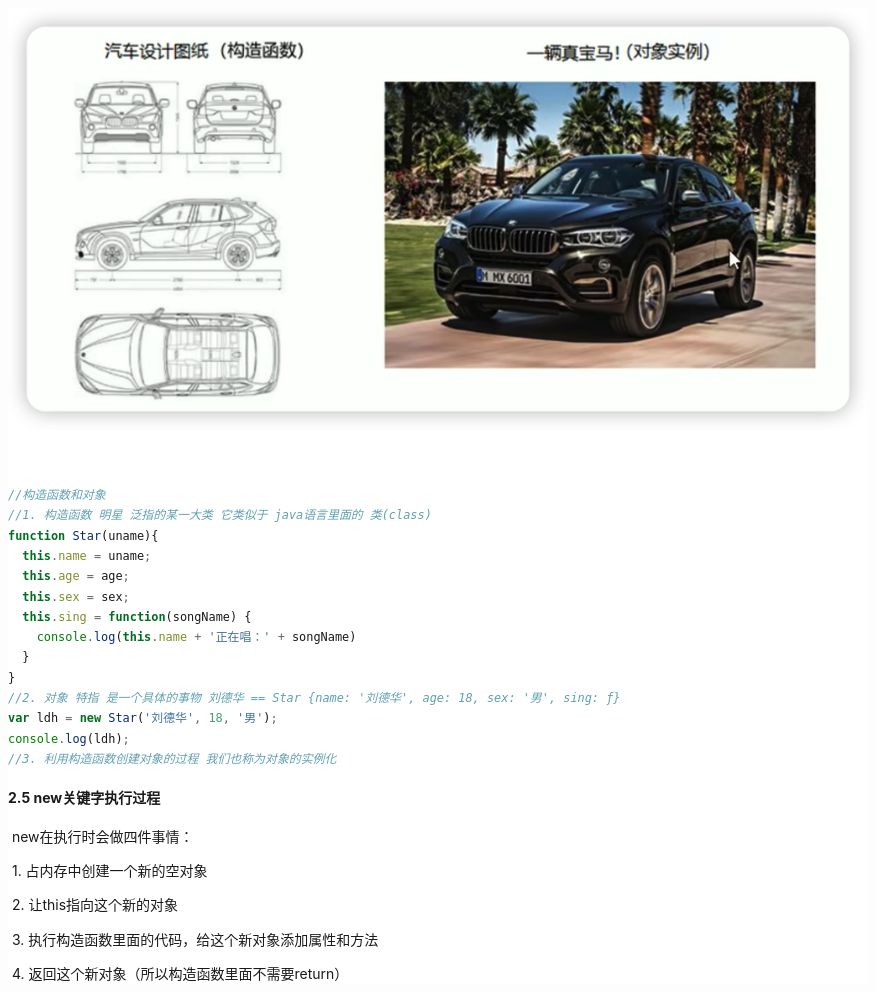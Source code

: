 <img src="/Users/chenzhengqing/Library/Application Support/typora-user-images/image-20221115195319156.png" alt="image-20221115195319156" />

​	

```javascript
//构造函数和对象
//1. 构造函数 明星 泛指的某一大类 它类似于 java语言里面的 类(class)
function Star(uname){
  this.name = uname;
  this.age = age;
  this.sex = sex;
  this.sing = function(songName) {
    console.log(this.name + '正在唱：' + songName)
  }
}
//2. 对象 特指 是一个具体的事物 刘德华 == Star {name: '刘德华', age: 18, sex: '男', sing: ƒ}
var ldh = new Star('刘德华', 18, '男');
console.log(ldh);
//3. 利用构造函数创建对象的过程 我们也称为对象的实例化
```

#### 2.5 new关键字执行过程

​	new在执行时会做四件事情：

​		1. 占内存中创建一个新的空对象

​		2. 让this指向这个新的对象

​		3. 执行构造函数里面的代码，给这个新对象添加属性和方法

​		4. 返回这个新对象（所以构造函数里面不需要return）
